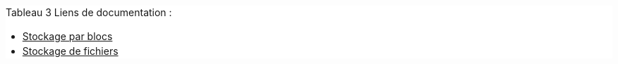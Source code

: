 Tableau 3 Liens de documentation :
* [Stockage par blocs](/docs/infrastructure/BlockStorage/index.html)
* [Stockage de fichiers](/docs/infrastructure/FileStorage/index.html)
